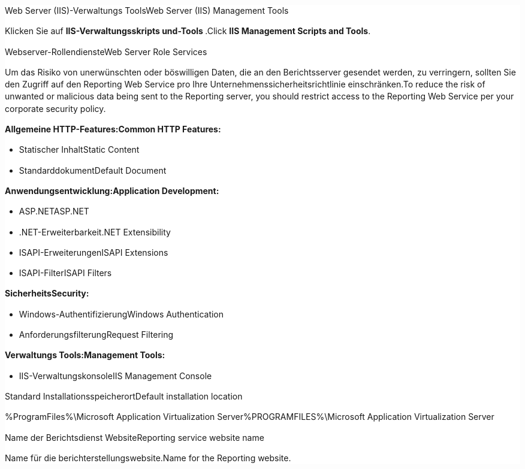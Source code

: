 <td align="left"><p><span data-ttu-id="12ab6-259">Web Server (IIS)-Verwaltungs Tools</span><span class="sxs-lookup"><span data-stu-id="12ab6-259">Web Server (IIS) Management Tools</span></span></p></td>
<td align="left"><p><span data-ttu-id="12ab6-260">Klicken Sie auf <strong> IIS-Verwaltungsskripts und-Tools </strong> .</span><span class="sxs-lookup"><span data-stu-id="12ab6-260">Click <strong>IIS Management Scripts and Tools</strong>.</span></span></p></td>
</tr>
<tr class="odd">
<td align="left"><p><span data-ttu-id="12ab6-261">Webserver-Rollendienste</span><span class="sxs-lookup"><span data-stu-id="12ab6-261">Web Server Role Services</span></span></p></td>
<td align="left"><p><span data-ttu-id="12ab6-262">Um das Risiko von unerwünschten oder böswilligen Daten, die an den Berichtsserver gesendet werden, zu verringern, sollten Sie den Zugriff auf den Reporting Web Service pro Ihre Unternehmenssicherheitsrichtlinie einschränken.</span><span class="sxs-lookup"><span data-stu-id="12ab6-262">To reduce the risk of unwanted or malicious data being sent to the Reporting server, you should restrict access to the Reporting Web Service per your corporate security policy.</span></span></p>
<p><strong><span data-ttu-id="12ab6-263">Allgemeine HTTP-Features:</span><span class="sxs-lookup"><span data-stu-id="12ab6-263">Common HTTP Features:</span></span></strong></p>
<ul>
<li><p><span data-ttu-id="12ab6-264">Statischer Inhalt</span><span class="sxs-lookup"><span data-stu-id="12ab6-264">Static Content</span></span></p></li>
<li><p><span data-ttu-id="12ab6-265">Standarddokument</span><span class="sxs-lookup"><span data-stu-id="12ab6-265">Default Document</span></span></p></li>
</ul>
<p><strong><span data-ttu-id="12ab6-266">Anwendungsentwicklung:</span><span class="sxs-lookup"><span data-stu-id="12ab6-266">Application Development:</span></span></strong></p>
<ul>
<li><p><span data-ttu-id="12ab6-267">ASP.NET</span><span class="sxs-lookup"><span data-stu-id="12ab6-267">ASP.NET</span></span></p></li>
<li><p><span data-ttu-id="12ab6-268">.NET-Erweiterbarkeit</span><span class="sxs-lookup"><span data-stu-id="12ab6-268">.NET Extensibility</span></span></p></li>
<li><p><span data-ttu-id="12ab6-269">ISAPI-Erweiterungen</span><span class="sxs-lookup"><span data-stu-id="12ab6-269">ISAPI Extensions</span></span></p></li>
<li><p><span data-ttu-id="12ab6-270">ISAPI-Filter</span><span class="sxs-lookup"><span data-stu-id="12ab6-270">ISAPI Filters</span></span></p></li>
</ul>
<p><strong><span data-ttu-id="12ab6-271">Sicherheits</span><span class="sxs-lookup"><span data-stu-id="12ab6-271">Security:</span></span></strong></p>
<ul>
<li><p><span data-ttu-id="12ab6-272">Windows-Authentifizierung</span><span class="sxs-lookup"><span data-stu-id="12ab6-272">Windows Authentication</span></span></p></li>
<li><p><span data-ttu-id="12ab6-273">Anforderungsfilterung</span><span class="sxs-lookup"><span data-stu-id="12ab6-273">Request Filtering</span></span></p></li>
</ul>
<p><strong><span data-ttu-id="12ab6-274">Verwaltungs Tools:</span><span class="sxs-lookup"><span data-stu-id="12ab6-274">Management Tools:</span></span></strong></p>
<ul>
<li><p><span data-ttu-id="12ab6-275">IIS-Verwaltungskonsole</span><span class="sxs-lookup"><span data-stu-id="12ab6-275">IIS Management Console</span></span></p></li>
</ul></td>
</tr>
<tr class="even">
<td align="left"><p><span data-ttu-id="12ab6-276">Standard Installationsspeicherort</span><span class="sxs-lookup"><span data-stu-id="12ab6-276">Default installation location</span></span></p></td>
<td align="left"><p><span data-ttu-id="12ab6-277">%ProgramFiles%\Microsoft Application Virtualization Server</span><span class="sxs-lookup"><span data-stu-id="12ab6-277">%PROGRAMFILES%\Microsoft Application Virtualization Server</span></span></p></td>
</tr>
<tr class="odd">
<td align="left"><p><span data-ttu-id="12ab6-278">Name der Berichtsdienst Website</span><span class="sxs-lookup"><span data-stu-id="12ab6-278">Reporting service website name</span></span></p></td>
<td align="left"><p><span data-ttu-id="12ab6-279">Name für die berichterstellungswebsite.</span><span class="sxs-lookup"><span data-stu-id="12ab6-279">Name for the Reporting website.</span></span></p></td>